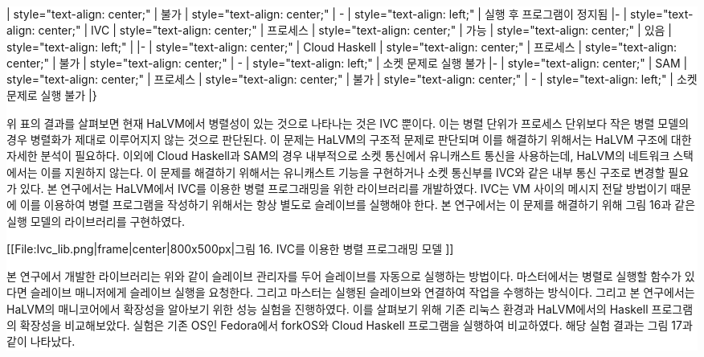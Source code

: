 | style="text-align: center;" | 불가
| style="text-align: center;" | -
| style="text-align: left;" | 실행 후 프로그램이 정지됨
|-
| style="text-align: center;" | IVC
| style="text-align: center;" | 프로세스
| style="text-align: center;" | 가능
| style="text-align: center;" | 있음
| style="text-align: left;" | 
|-
| style="text-align: center;" | Cloud Haskell
| style="text-align: center;" | 프로세스
| style="text-align: center;" | 불가
| style="text-align: center;" | -
| style="text-align: left;" | 소켓 문제로 실행 불가
|-
| style="text-align: center;" | SAM
| style="text-align: center;" | 프로세스
| style="text-align: center;" | 불가
| style="text-align: center;" | -
| style="text-align: left;" | 소켓 문제로 실행 불가
|}


위 표의 결과를 살펴보면 현재 HaLVM에서 병렬성이 있는 것으로 나타나는 것은 IVC 뿐이다. 이는 병렬 단위가 프로세스 단위보다 작은 병렬 모델의 경우 병렬화가 제대로 이루어지지 않는 것으로 판단된다. 이 문제는 HaLVM의 구조적 문제로 판단되며 이를 해결하기 위해서는 HaLVM 구조에 대한 자세한 분석이 필요하다. 이외에 Cloud Haskell과 SAM의 경우 내부적으로 소켓 통신에서 유니캐스트 통신을 사용하는데, HaLVM의 네트워크 스택에서는 이를 지원하지 않는다. 이 문제를 해결하기 위해서는 유니캐스트 기능을 구현하거나 소켓 통신부를 IVC와 같은 내부 통신 구조로 변경할 필요가 있다.
본 연구에서는 HaLVM에서 IVC를 이용한 병렬 프로그래밍을 위한 라이브러리를 개발하였다. IVC는 VM 사이의 메시지 전달 방법이기 때문에 이를 이용하여 병렬 프로그램을 작성하기 위해서는 항상 별도로 슬레이브를 실행해야 한다. 본 연구에서는 이 문제를 해결하기 위해 그림 16과 같은 실행 모델의 라이브러리를 구현하였다.

[[File:Ivc_lib.png|frame|center|800x500px|그림 16. IVC를 이용한 병렬 프로그래밍 모델&nbsp;]]

본 연구에서 개발한 라이브러리는 위와 같이 슬레이브 관리자를 두어 슬레이브를 자동으로 실행하는 방법이다. 마스터에서는 병렬로 실행할 함수가 있다면 슬레이브 매니저에게 슬레이브 실행을 요청한다. 그리고 마스터는 실행된 슬레이브와 연결하여 작업을 수행하는 방식이다.
그리고 본 연구에서는 HaLVM의 매니코어에서 확장성을 알아보기 위한 성능 실험을 진행하였다. 이를 살펴보기 위해 기존 리눅스 환경과 HaLVM에서의 Haskell 프로그램의 확장성을 비교해보았다. 실험은 기존 OS인 Fedora에서 forkOS와 Cloud Haskell 프로그램을 실행하여 비교하였다. 해당 실험 결과는 그림 17과 같이 나타났다.
